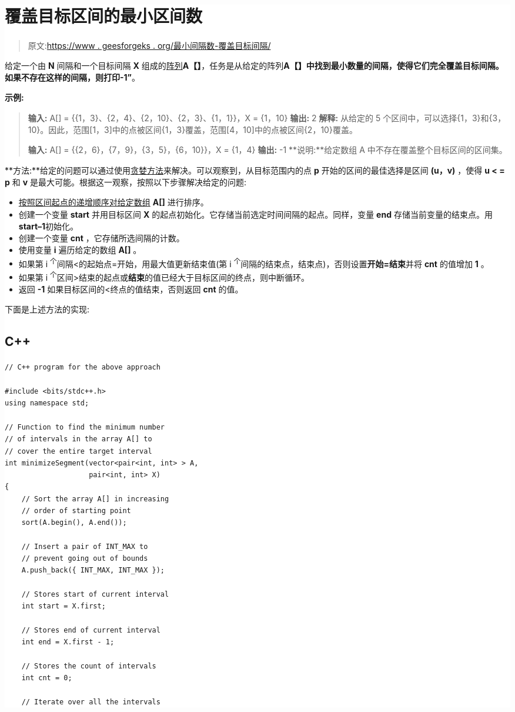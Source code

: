 # 覆盖目标区间的最小区间数

> 原文:[https://www . geesforgeks . org/最小间隔数-覆盖目标间隔/](https://www.geeksforgeeks.org/minimum-number-of-intervals-to-cover-the-target-interval/)

给定一个由 **N** 间隔和一个目标间隔 **X** 组成的[阵列](https://www.geeksforgeeks.org/introduction-to-arrays/)**A【】**，任务是从给定的阵列**A【】**中找到最小数量的间隔，使得它们完全覆盖目标间隔。如果不存在这样的间隔，则打印**-1”**。

**示例:**

> **输入:** A[] = {{1，3}、{2，4}、{2，10}、{2，3}、{1，1}}，X = {1，10}
> **输出:** 2
> **解释:**
> 从给定的 5 个区间中，可以选择{1，3}和{3，10}。因此，范围[1，3]中的点被区间{1，3}覆盖，范围[4，10]中的点被区间{2，10}覆盖。
> 
> **输入:** A[] = {{2，6}，{7，9}，{3，5}，{6，10}}，X = {1，4}
> **输出:** -1
> **说明:**给定数组 A 中不存在覆盖整个目标区间的区间集。

**方法:**给定的问题可以通过使用[贪婪方法](https://www.geeksforgeeks.org/greedy-algorithms/)来解决。可以观察到，从目标范围内的点 **p** 开始的区间的最佳选择是区间 **(u，v)** ，使得 **u < = p** 和 **v** 是最大可能。根据这一观察，按照以下步骤解决给定的问题:

*   [按照区间起点的递增顺序对给定数组](https://www.geeksforgeeks.org/sorting-algorithms/) **A[]** 进行排序。
*   创建一个变量 **start** 并用目标区间 **X** 的起点初始化。它存储当前选定时间间隔的起点。同样，变量 **end** 存储当前变量的结束点。用**start–1**初始化。
*   创建一个变量 **cnt** ，它存储所选间隔的计数。
*   使用变量 **i** 遍历给定的数组 **A[]** 。
*   如果第 i <sup>个</sup>间隔<的起始点=开始，用最大值更新结束值(第 i <sup>个</sup>间隔的结束点，结束点)，否则设置**开始=结束**并将 **cnt** 的值增加 **1** 。
*   如果第 i <sup>个</sup>区间>结束的起点或**结束**的值已经大于目标区间的终点，则中断循环。
*   返回 **-1** 如果目标区间的<终点的值结束，否则返回 **cnt** 的值。

下面是上述方法的实现:

## C++

```
// C++ program for the above approach

#include <bits/stdc++.h>
using namespace std;

// Function to find the minimum number
// of intervals in the array A[] to
// cover the entire target interval
int minimizeSegment(vector<pair<int, int> > A,
                    pair<int, int> X)
{
    // Sort the array A[] in increasing
    // order of starting point
    sort(A.begin(), A.end());

    // Insert a pair of INT_MAX to
    // prevent going out of bounds
    A.push_back({ INT_MAX, INT_MAX });

    // Stores start of current interval
    int start = X.first;

    // Stores end of current interval
    int end = X.first - 1;

    // Stores the count of intervals
    int cnt = 0;

    // Iterate over all the intervals
```